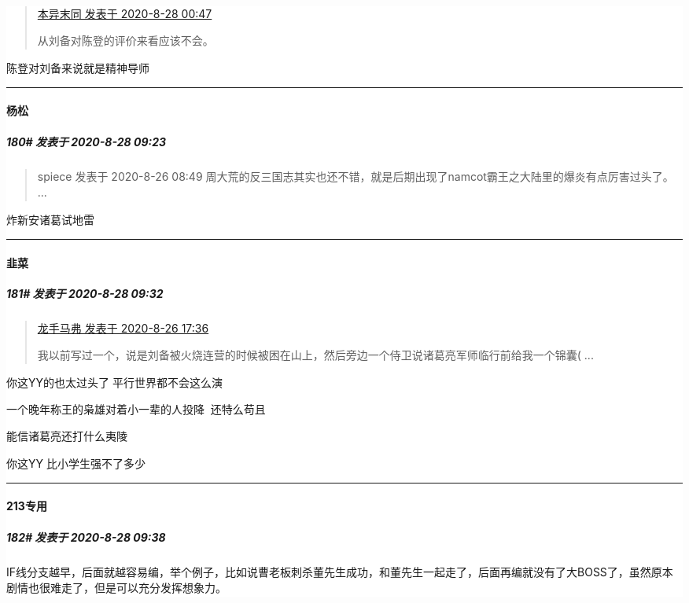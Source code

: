 

<blockquote><a href="httphttps://bbs.saraba1st.com/2b/forum.php?mod=redirect&amp;goto=findpost&amp;pid=48571045&amp;ptid=1956477" target="_blank">本异末同 发表于 2020-8-28 00:47</a>

从刘备对陈登的评价来看应该不会。</blockquote>
陈登对刘备来说就是精神导师







-----

####  杨松  
##### 180#       发表于 2020-8-28 09:23



<blockquote>spiece 发表于 2020-8-26 08:49
周大荒的反三国志其实也还不错，就是后期出现了namcot霸王之大陆里的爆炎有点厉害过头了。 ...</blockquote>
炸新安诸葛试地雷







-----

####  韭菜  
##### 181#       发表于 2020-8-28 09:32



<blockquote><a href="httphttps://bbs.saraba1st.com/2b/forum.php?mod=redirect&amp;goto=findpost&amp;pid=48556905&amp;ptid=1956477" target="_blank">龙手马弗 发表于 2020-8-26 17:36</a>

我以前写过一个，说是刘备被火烧连营的时候被困在山上，然后旁边一个侍卫说诸葛亮军师临行前给我一个锦囊( ...</blockquote>
你这YY的也太过头了 平行世界都不会这么演

一个晚年称王的枭雄对着小一辈的人投降  还特么苟且


能信诸葛亮还打什么夷陵


你这YY 比小学生强不了多少







-----

####  213专用  
##### 182#       发表于 2020-8-28 09:38




IF线分支越早，后面就越容易编，举个例子，比如说曹老板刺杀董先生成功，和董先生一起走了，后面再编就没有了大BOSS了，虽然原本剧情也很难走了，但是可以充分发挥想象力。
